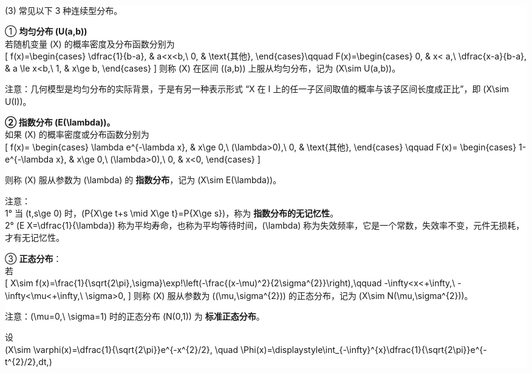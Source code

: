(3) 常见以下 3 种连续型分布。  

① **均匀分布 \(U(a,b)\)**  
若随机变量 \(X\) 的概率密度及分布函数分别为  
\[
f(x)=\begin{cases}
\dfrac{1}{b-a}, & a<x<b,\\
0, & \text{其他},
\end{cases}\qquad
F(x)=\begin{cases}
0, & x< a,\\
\dfrac{x-a}{b-a}, & a \le x<b,\\
1, & x\ge b,
\end{cases}
\]
则称 \(X\) 在区间 \((a,b)\) 上服从均匀分布，记为 \(X\sim U(a,b)\)。

注意：几何模型是均匀分布的实际背景，于是有另一种表示形式 “X 在 I 上的任一子区间取值的概率与该子区间长度成正比”，即 \(X\sim U(I)\)。

**② 指数分布 \(E(\lambda)\)。**  
如果 \(X\) 的概率密度或分布函数分别为  
\[
f(x)=
\begin{cases}
\lambda e^{-\lambda x}, & x\ge 0,\ (\lambda>0),\\
0, & \text{其他},
\end{cases}
\qquad
F(x)=
\begin{cases}
1-e^{-\lambda x}, & x\ge 0,\ (\lambda>0),\\
0, & x<0,
\end{cases}
\]
 
则称 \(X\) 服从参数为 \(\lambda\) 的 **指数分布**，记为 \(X\sim E(\lambda)\)。

注意：  
1° 当 \(t,s\ge 0\) 时，\(P\{X\ge t+s \mid X\ge t\}=P\{X\ge s\}\)，称为 **指数分布的无记忆性**。  
2° \(E X=\dfrac{1}{\lambda}\) 称为平均寿命，也称为平均等待时间，\(\lambda\) 称为失效频率，它是一个常数，失效率不变，元件无损耗，才有无记忆性。

③ **正态分布**：  
若  
\[
X\sim f(x)=\frac{1}{\sqrt{2\pi}\,\sigma}\exp\!\left(-\frac{(x-\mu)^2}{2\sigma^{2}}\right),\qquad -\infty<x<+\infty,\ -\infty<\mu<+\infty,\ \sigma>0,
\]
则称 \(X\) 服从参数为 \((\mu,\sigma^{2})\) 的正态分布，记为 \(X\sim N(\mu,\sigma^{2})\)。  

注意：\(\mu=0,\ \sigma=1\) 时的正态分布 \(N(0,1)\) 为 **标准正态分布**。  

设  
\(X\sim \varphi(x)=\dfrac{1}{\sqrt{2\pi}}e^{-x^{2}/2}, \quad \Phi(x)=\displaystyle\int_{-\infty}^{x}\dfrac{1}{\sqrt{2\pi}}e^{-t^{2}/2}\,dt,\)
